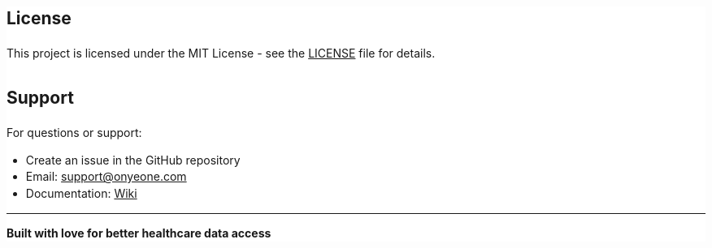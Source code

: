 ## License

This project is licensed under the MIT License - see the [LICENSE](LICENSE) file for details.

## Support

For questions or support:
- Create an issue in the GitHub repository
- Email: support@onyeone.com
- Documentation: [Wiki](https://github.com/username/fhir-ai-query/wiki)

---

**Built with love for better healthcare data access**
